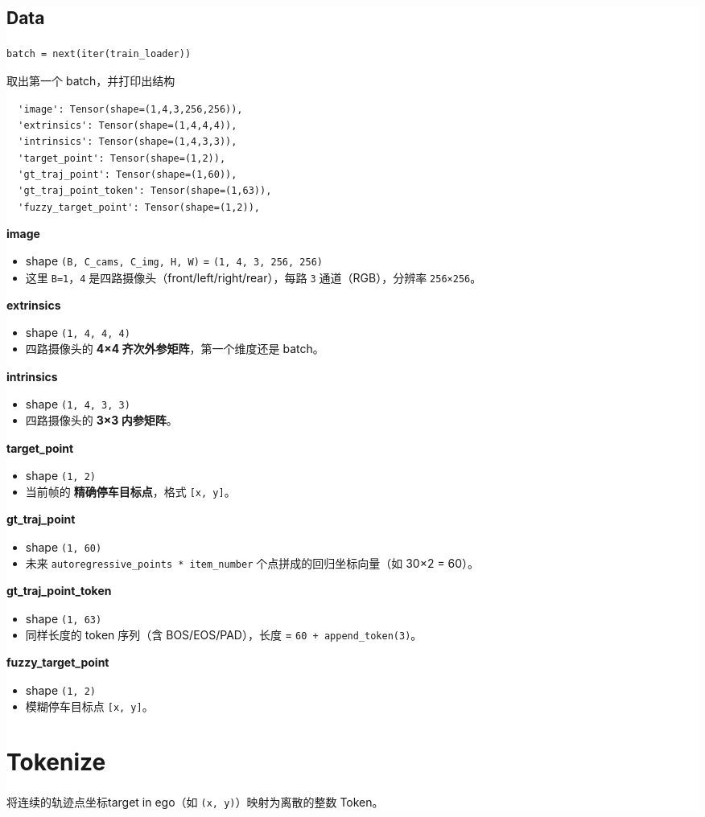
## Data

``` 
batch = next(iter(train_loader))
```

取出第一个 batch，并打印出结构

```
  'image': Tensor(shape=(1,4,3,256,256)),
  'extrinsics': Tensor(shape=(1,4,4,4)),
  'intrinsics': Tensor(shape=(1,4,3,3)),
  'target_point': Tensor(shape=(1,2)),
  'gt_traj_point': Tensor(shape=(1,60)),
  'gt_traj_point_token': Tensor(shape=(1,63)),
  'fuzzy_target_point': Tensor(shape=(1,2)),
```

**image**

- shape `(B, C_cams, C_img, H, W)` = `(1, 4, 3, 256, 256)`
- 这里 `B=1`，`4` 是四路摄像头（front/left/right/rear），每路 `3` 通道（RGB），分辨率 `256×256`。

**extrinsics**

- shape `(1, 4, 4, 4)`
- 四路摄像头的 **4×4 齐次外参矩阵**，第一个维度还是 batch。

**intrinsics**

- shape `(1, 4, 3, 3)`
- 四路摄像头的 **3×3 内参矩阵**。

**target_point**

- shape `(1, 2)`
- 当前帧的 **精确停车目标点**，格式 `[x, y]`。

**gt_traj_point**

- shape `(1, 60)`
- 未来 `autoregressive_points * item_number` 个点拼成的回归坐标向量（如 30×2 = 60）。

**gt_traj_point_token**

- shape `(1, 63)`
- 同样长度的 token 序列（含 BOS/EOS/PAD），长度 = `60 + append_token(3)`。

**fuzzy_target_point**

- shape `(1, 2)`
- 模糊停车目标点 `[x, y]`。



# Tokenize

将连续的轨迹点坐标target in ego（如 `(x, y)`）映射为离散的整数 Token。

